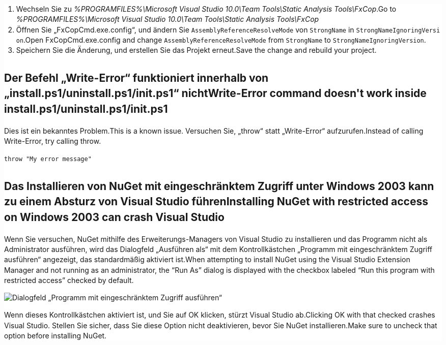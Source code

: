 1. <span data-ttu-id="c95c8-192">Wechseln Sie zu *%PROGRAMFILES%\Microsoft Visual Studio 10.0\Team Tools\Static Analysis Tools\FxCop*.</span><span class="sxs-lookup"><span data-stu-id="c95c8-192">Go to *%PROGRAMFILES%\Microsoft Visual Studio 10.0\Team Tools\Static Analysis Tools\FxCop*</span></span>
1. <span data-ttu-id="c95c8-193">Öffnen Sie „FxCopCmd.exe.config“, und ändern Sie `AssemblyReferenceResolveMode` von `StrongName` in `StrongNameIgnoringVersion`.</span><span class="sxs-lookup"><span data-stu-id="c95c8-193">Open FxCopCmd.exe.config and change `AssemblyReferenceResolveMode` from `StrongName` to `StrongNameIgnoringVersion`.</span></span>
1. <span data-ttu-id="c95c8-194">Speichern Sie die Änderung, und erstellen Sie das Projekt erneut.</span><span class="sxs-lookup"><span data-stu-id="c95c8-194">Save the change and rebuild your project.</span></span>

## <a name="write-error-command-doesnt-work-inside-installps1uninstallps1initps1"></a><span data-ttu-id="c95c8-195">Der Befehl „Write-Error“ funktioniert innerhalb von „install.ps1/uninstall.ps1/init.ps1“ nicht</span><span class="sxs-lookup"><span data-stu-id="c95c8-195">Write-Error command doesn't work inside install.ps1/uninstall.ps1/init.ps1</span></span>

<span data-ttu-id="c95c8-196">Dies ist ein bekanntes Problem.</span><span class="sxs-lookup"><span data-stu-id="c95c8-196">This is a known issue.</span></span> <span data-ttu-id="c95c8-197">Versuchen Sie, „throw“ statt „Write-Error“ aufzurufen.</span><span class="sxs-lookup"><span data-stu-id="c95c8-197">Instead of calling Write-Error, try calling throw.</span></span>

    throw "My error message"

## <a name="installing-nuget-with-restricted-access-on-windows-2003-can-crash-visual-studio"></a><span data-ttu-id="c95c8-198">Das Installieren von NuGet mit eingeschränktem Zugriff unter Windows 2003 kann zu einem Absturz von Visual Studio führen</span><span class="sxs-lookup"><span data-stu-id="c95c8-198">Installing NuGet with restricted access on Windows 2003 can crash Visual Studio</span></span>

<span data-ttu-id="c95c8-199">Wenn Sie versuchen, NuGet mithilfe des Erweiterungs-Managers von Visual Studio zu installieren und das Programm nicht als Administrator ausführen, wird das Dialogfeld „Ausführen als“ mit dem Kontrollkästchen „Programm mit eingeschränktem Zugriff ausführen“ angezeigt, das standardmäßig aktiviert ist.</span><span class="sxs-lookup"><span data-stu-id="c95c8-199">When attempting to install NuGet using the Visual Studio Extension Manager and not running as an administrator, the &#8220;Run As&#8221; dialog is displayed with the checkbox labeled &#8220;Run this program with restricted access&#8221; checked by default.</span></span>

![Dialogfeld „Programm mit eingeschränktem Zugriff ausführen“](./media/RunAsRestricted.png)

<span data-ttu-id="c95c8-201">Wenn dieses Kontrollkästchen aktiviert ist, und Sie auf OK klicken, stürzt Visual Studio ab.</span><span class="sxs-lookup"><span data-stu-id="c95c8-201">Clicking OK with that checked crashes Visual Studio.</span></span> <span data-ttu-id="c95c8-202">Stellen Sie sicher, dass Sie diese Option nicht deaktivieren, bevor Sie NuGet installieren.</span><span class="sxs-lookup"><span data-stu-id="c95c8-202">Make sure to uncheck that option before installing NuGet.</span></span>

